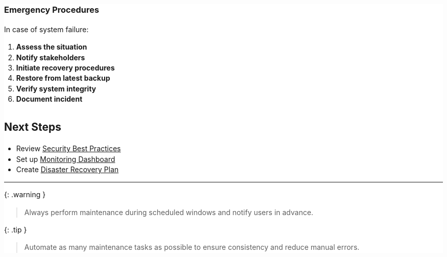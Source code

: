 ### Emergency Procedures

In case of system failure:

1. **Assess the situation**
2. **Notify stakeholders**
3. **Initiate recovery procedures**
4. **Restore from latest backup**
5. **Verify system integrity**
6. **Document incident**

## Next Steps

- Review [Security Best Practices](/deployment/security)
- Set up [Monitoring Dashboard](/deployment/monitoring)
- Create [Disaster Recovery Plan](/deployment/disaster-recovery)

---

{: .warning }
> Always perform maintenance during scheduled windows and notify users in advance.

{: .tip }
> Automate as many maintenance tasks as possible to ensure consistency and reduce manual errors.